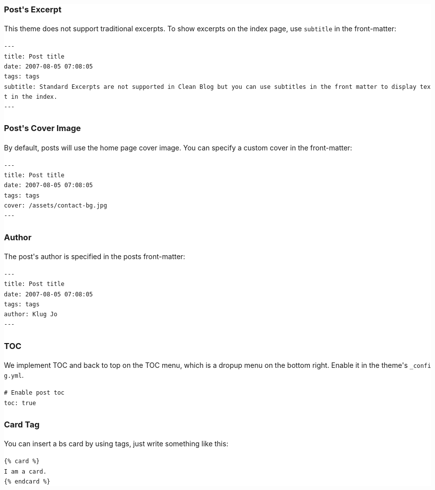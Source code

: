### Post's Excerpt
This theme does not support traditional excerpts. To show excerpts on the index page, use `subtitle` in the front-matter:

```
---
title: Post title
date: 2007-08-05 07:08:05
tags: tags
subtitle: Standard Excerpts are not supported in Clean Blog but you can use subtitles in the front matter to display text in the index.
---
```

### Post's Cover Image
By default, posts will use the home page cover image. You can specify a custom cover in the front-matter:

```
---
title: Post title
date: 2007-08-05 07:08:05
tags: tags
cover: /assets/contact-bg.jpg
---
```

### Author
The post's author is specified in the posts front-matter:

```
---
title: Post title
date: 2007-08-05 07:08:05
tags: tags
author: Klug Jo
---
```

### TOC
We implement TOC and back to top on the TOC menu, which is a dropup menu on the bottom right. Enable it in the theme's `_config.yml`.

```
# Enable post toc
toc: true
```

### Card Tag
You can insert a bs card by using tags, just write something like this:
```
{% card %}
I am a card.
{% endcard %}
```

